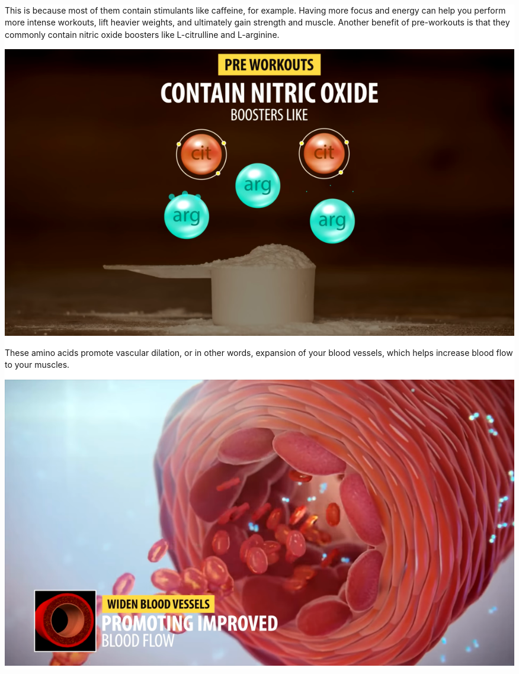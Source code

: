 This is because most of them contain stimulants like caffeine, for example. Having more focus and energy can help you perform more intense workouts, lift heavier weights, and ultimately gain strength and muscle. Another benefit of pre-workouts is that they commonly contain nitric oxide boosters like L-citrulline and L-arginine.

![Screenshot](screenshots/screenshot_130.png)

These amino acids promote vascular dilation, or in other words, expansion of your blood vessels, which helps increase blood flow to your muscles.

![Screenshot](screenshots/screenshot_140.png)
